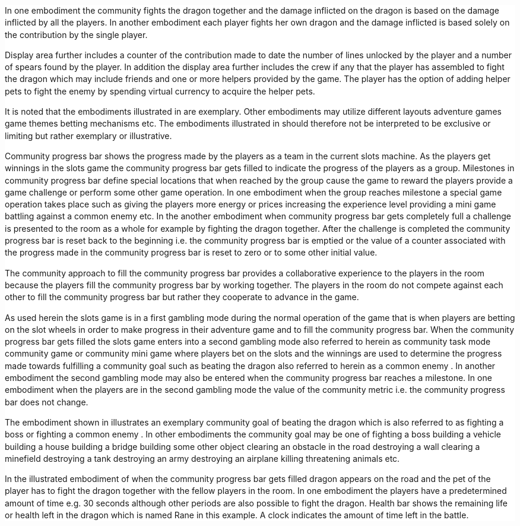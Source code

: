 In one embodiment the community fights the dragon together and the damage inflicted on the dragon is based on the damage inflicted by all the players. In another embodiment each player fights her own dragon and the damage inflicted is based solely on the contribution by the single player.

Display area further includes a counter of the contribution made to date the number of lines unlocked by the player and a number of spears found by the player. In addition the display area further includes the crew if any that the player has assembled to fight the dragon which may include friends and one or more helpers provided by the game. The player has the option of adding helper pets to fight the enemy by spending virtual currency to acquire the helper pets.

It is noted that the embodiments illustrated in are exemplary. Other embodiments may utilize different layouts adventure games game themes betting mechanisms etc. The embodiments illustrated in should therefore not be interpreted to be exclusive or limiting but rather exemplary or illustrative.

Community progress bar shows the progress made by the players as a team in the current slots machine. As the players get winnings in the slots game the community progress bar gets filled to indicate the progress of the players as a group. Milestones in community progress bar define special locations that when reached by the group cause the game to reward the players provide a game challenge or perform some other game operation. In one embodiment when the group reaches milestone a special game operation takes place such as giving the players more energy or prices increasing the experience level providing a mini game battling against a common enemy etc. In the another embodiment when community progress bar gets completely full a challenge is presented to the room as a whole for example by fighting the dragon together. After the challenge is completed the community progress bar is reset back to the beginning i.e. the community progress bar is emptied or the value of a counter associated with the progress made in the community progress bar is reset to zero or to some other initial value.

The community approach to fill the community progress bar provides a collaborative experience to the players in the room because the players fill the community progress bar by working together. The players in the room do not compete against each other to fill the community progress bar but rather they cooperate to advance in the game.

As used herein the slots game is in a first gambling mode during the normal operation of the game that is when players are betting on the slot wheels in order to make progress in their adventure game and to fill the community progress bar. When the community progress bar gets filled the slots game enters into a second gambling mode also referred to herein as community task mode community game or community mini game where players bet on the slots and the winnings are used to determine the progress made towards fulfilling a community goal such as beating the dragon also referred to herein as a common enemy . In another embodiment the second gambling mode may also be entered when the community progress bar reaches a milestone. In one embodiment when the players are in the second gambling mode the value of the community metric i.e. the community progress bar does not change.

The embodiment shown in illustrates an exemplary community goal of beating the dragon which is also referred to as fighting a boss or fighting a common enemy . In other embodiments the community goal may be one of fighting a boss building a vehicle building a house building a bridge building some other object clearing an obstacle in the road destroying a wall clearing a minefield destroying a tank destroying an army destroying an airplane killing threatening animals etc.

In the illustrated embodiment of when the community progress bar gets filled dragon appears on the road and the pet of the player has to fight the dragon together with the fellow players in the room. In one embodiment the players have a predetermined amount of time e.g. 30 seconds although other periods are also possible to fight the dragon. Health bar shows the remaining life or health left in the dragon which is named Rane in this example. A clock indicates the amount of time left in the battle.
